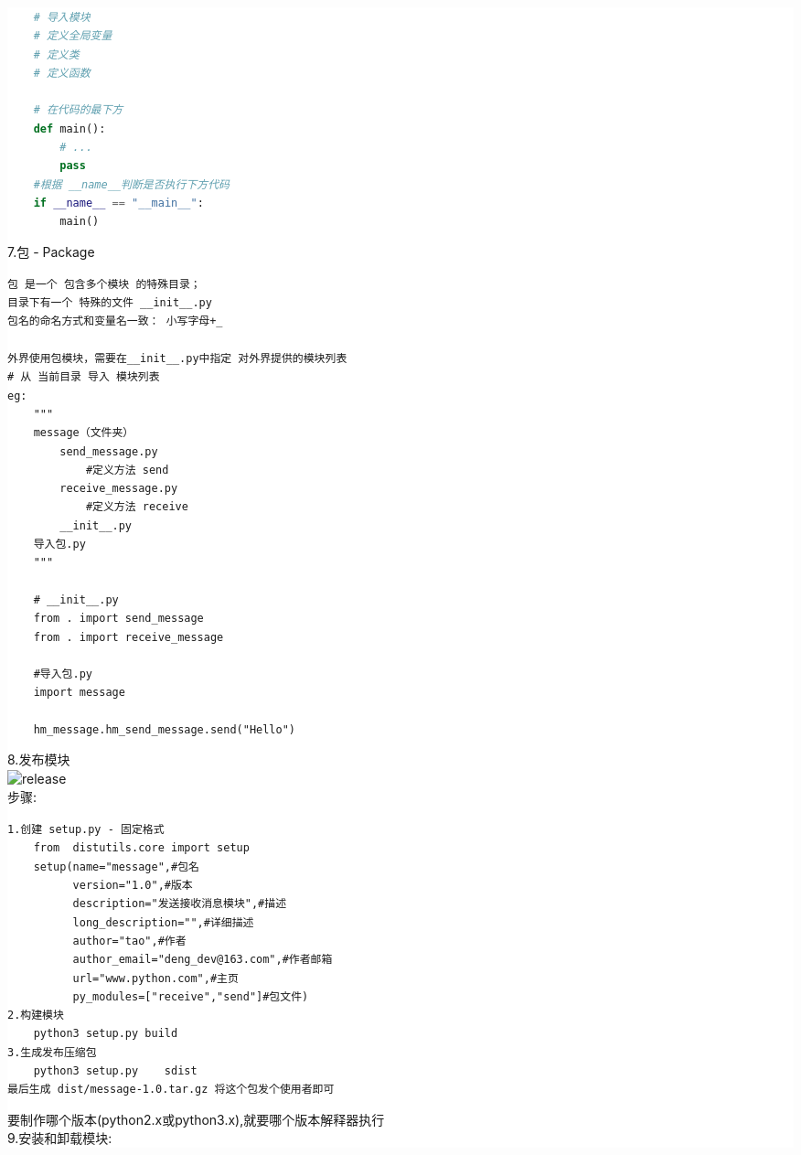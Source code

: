 ```python
	# 导入模块
	# 定义全局变量
	# 定义类
	# 定义函数
	
	# 在代码的最下方
	def main():
		# ...
		pass
	#根据 __name__判断是否执行下方代码
	if __name__ == "__main__":
		main()
```
7.包 - Package

	包 是一个 包含多个模块 的特殊目录；
	目录下有一个 特殊的文件 __init__.py
	包名的命名方式和变量名一致： 小写字母+_
	
	外界使用包模块，需要在__init__.py中指定 对外界提供的模块列表
	# 从 当前目录 导入 模块列表
	eg:
		"""
		message（文件夹）
			send_message.py
				#定义方法 send
			receive_message.py
				#定义方法 receive
			__init__.py
		导入包.py
		"""
		
		# __init__.py
		from . import send_message
		from . import receive_message
		
		#导入包.py
		import message
		
		hm_message.hm_send_message.send("Hello")
8.发布模块      
![release](release.png)      
步骤:
	
	1.创建 setup.py - 固定格式
		from  distutils.core import setup
		setup(name="message",#包名
		      version="1.0",#版本
		      description="发送接收消息模块",#描述
		      long_description="",#详细描述
		      author="tao",#作者
		      author_email="deng_dev@163.com",#作者邮箱
		      url="www.python.com",#主页
		      py_modules=["receive","send"]#包文件)
	2.构建模块 
		python3 setup.py build
	3.生成发布压缩包
		python3 setup.py	sdist
	最后生成 dist/message-1.0.tar.gz 将这个包发个使用者即可
要制作哪个版本(python2.x或python3.x),就要哪个版本解释器执行    
9.安装和卸载模块:
